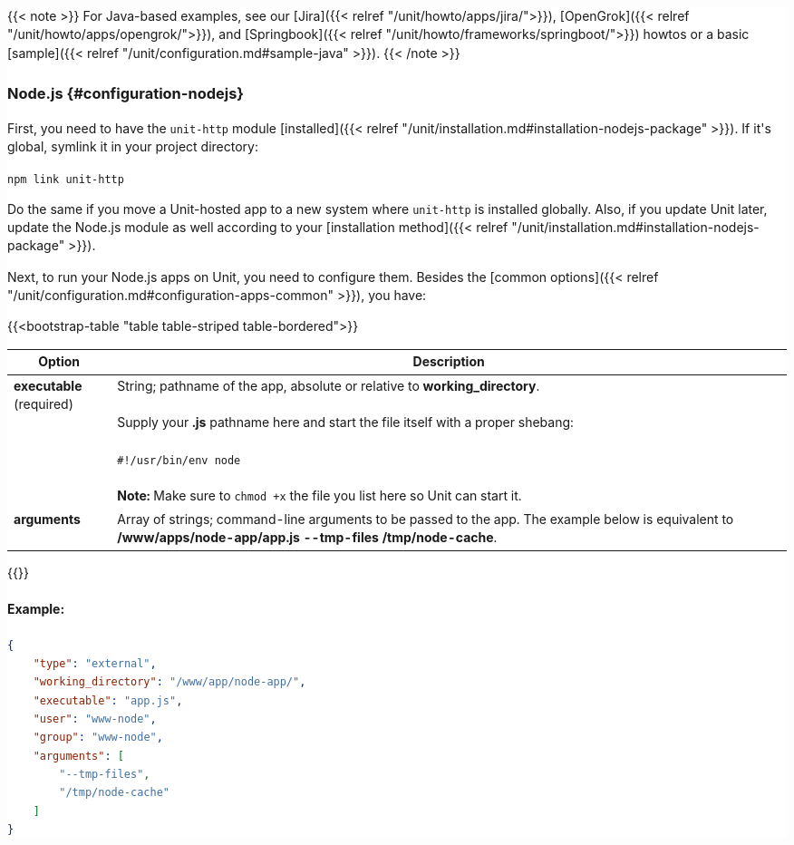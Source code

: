 {{< note >}}
For Java-based examples, see our
[Jira]({{< relref "/unit/howto/apps/jira/">}}),
[OpenGrok]({{< relref "/unit/howto/apps/opengrok/">}}),
and
[Springbook]({{< relref "/unit/howto/frameworks/springboot/">}})
howtos or a basic
[sample]({{< relref "/unit/configuration.md#sample-java" >}}).
{{< /note >}}

### Node.js {#configuration-nodejs}

First, you need to have the `unit-http` module
[installed]({{< relref "/unit/installation.md#installation-nodejs-package" >}}).
If it's global, symlink it in your project directory:

```console
npm link unit-http
```

Do the same if you move a Unit-hosted app to a new system where `unit-http` is
installed globally. Also, if you update Unit later, update the Node.js module as
well according to your
[installation method]({{< relref "/unit/installation.md#installation-nodejs-package" >}}).

Next, to run your Node.js apps on Unit, you need to configure them.
Besides the
[common options]({{< relref "/unit/configuration.md#configuration-apps-common" >}}),
you have:

{{<bootstrap-table "table table-striped table-bordered">}}

| Option        | Description                                                                                                        |
|---------------|--------------------------------------------------------------------------------------------------------------------|
| **executable** (required) | String; pathname of the app, absolute or relative to **working_directory**.<br><br>Supply your **.js** pathname here and start the file itself with a proper shebang:<br><br>`#!/usr/bin/env node`<br><br>**Note:** Make sure to `chmod +x` the file you list here so Unit can start it. |
| **arguments** | Array of strings; command-line arguments to be passed to the app. The example below is equivalent to **/www/apps/node-app/app.js --tmp-files /tmp/node-cache**. |

{{</bootstrap-table>}}


#### Example:

```json
{
    "type": "external",
    "working_directory": "/www/app/node-app/",
    "executable": "app.js",
    "user": "www-node",
    "group": "www-node",
    "arguments": [
        "--tmp-files",
        "/tmp/node-cache"
    ]
}
```
